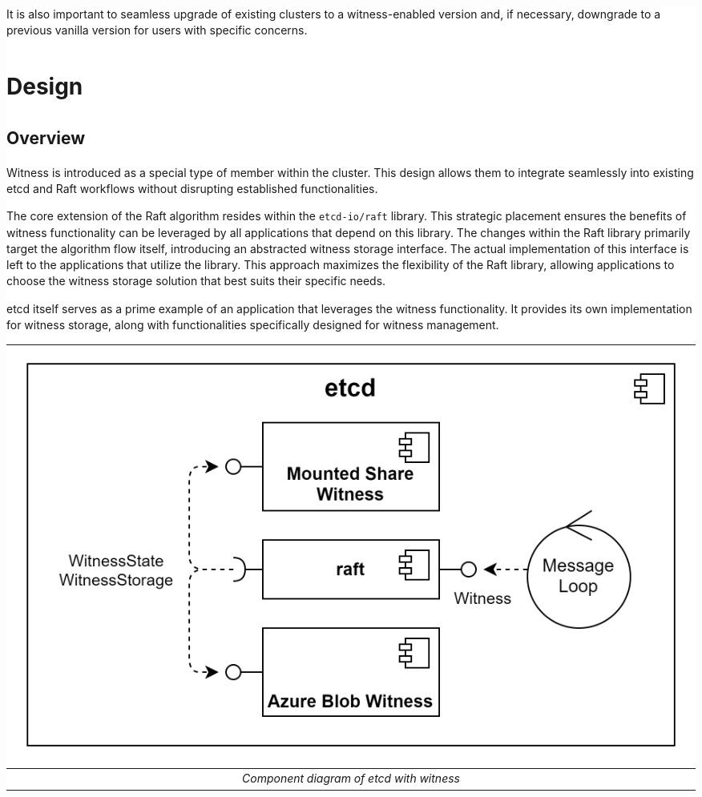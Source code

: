 It is also important to seamless upgrade of existing clusters to a witness-enabled version and, if necessary, downgrade to a previous vanilla version for users with specific concerns.

# Design

## Overview

Witness is introduced as a special type of member within the cluster. This design allows them to integrate seamlessly into existing etcd and Raft workflows without disrupting established functionalities.

The core extension of the Raft algorithm resides within the `etcd-io/raft` library. This strategic placement ensures the benefits of witness functionality can be leveraged by all applications that depend on this library. The changes within the Raft library primarily target the algorithm flow itself, introducing an abstracted witness storage interface. The actual implementation of this interface is left to the applications that utilize the library. This approach maximizes the flexibility of the Raft library, allowing applications to choose the witness storage solution that best suits their specific needs.

etcd itself serves as a prime example of an application that leverages the witness functionality. It provides its own implementation for witness storage, along with functionalities specifically designed for witness management.

|![Component diagram of etcd with witness](./etcd-witness-component.svg)|
|:--:|
| *Component diagram of etcd with witness* |
